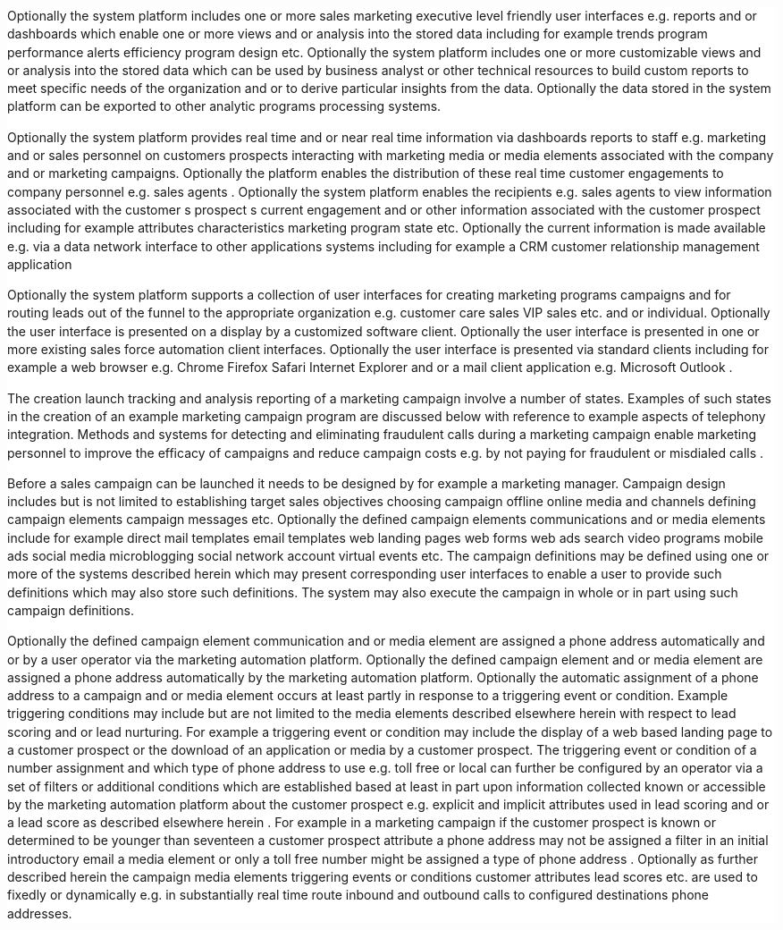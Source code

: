 Optionally the system platform includes one or more sales marketing executive level friendly user interfaces e.g. reports and or dashboards which enable one or more views and or analysis into the stored data including for example trends program performance alerts efficiency program design etc. Optionally the system platform includes one or more customizable views and or analysis into the stored data which can be used by business analyst or other technical resources to build custom reports to meet specific needs of the organization and or to derive particular insights from the data. Optionally the data stored in the system platform can be exported to other analytic programs processing systems.

Optionally the system platform provides real time and or near real time information via dashboards reports to staff e.g. marketing and or sales personnel on customers prospects interacting with marketing media or media elements associated with the company and or marketing campaigns. Optionally the platform enables the distribution of these real time customer engagements to company personnel e.g. sales agents . Optionally the system platform enables the recipients e.g. sales agents to view information associated with the customer s prospect s current engagement and or other information associated with the customer prospect including for example attributes characteristics marketing program state etc. Optionally the current information is made available e.g. via a data network interface to other applications systems including for example a CRM customer relationship management application

Optionally the system platform supports a collection of user interfaces for creating marketing programs campaigns and for routing leads out of the funnel to the appropriate organization e.g. customer care sales VIP sales etc. and or individual. Optionally the user interface is presented on a display by a customized software client. Optionally the user interface is presented in one or more existing sales force automation client interfaces. Optionally the user interface is presented via standard clients including for example a web browser e.g. Chrome Firefox Safari Internet Explorer and or a mail client application e.g. Microsoft Outlook .

The creation launch tracking and analysis reporting of a marketing campaign involve a number of states. Examples of such states in the creation of an example marketing campaign program are discussed below with reference to example aspects of telephony integration. Methods and systems for detecting and eliminating fraudulent calls during a marketing campaign enable marketing personnel to improve the efficacy of campaigns and reduce campaign costs e.g. by not paying for fraudulent or misdialed calls .

Before a sales campaign can be launched it needs to be designed by for example a marketing manager. Campaign design includes but is not limited to establishing target sales objectives choosing campaign offline online media and channels defining campaign elements campaign messages etc. Optionally the defined campaign elements communications and or media elements include for example direct mail templates email templates web landing pages web forms web ads search video programs mobile ads social media microblogging social network account virtual events etc. The campaign definitions may be defined using one or more of the systems described herein which may present corresponding user interfaces to enable a user to provide such definitions which may also store such definitions. The system may also execute the campaign in whole or in part using such campaign definitions.

Optionally the defined campaign element communication and or media element are assigned a phone address automatically and or by a user operator via the marketing automation platform. Optionally the defined campaign element and or media element are assigned a phone address automatically by the marketing automation platform. Optionally the automatic assignment of a phone address to a campaign and or media element occurs at least partly in response to a triggering event or condition. Example triggering conditions may include but are not limited to the media elements described elsewhere herein with respect to lead scoring and or lead nurturing. For example a triggering event or condition may include the display of a web based landing page to a customer prospect or the download of an application or media by a customer prospect. The triggering event or condition of a number assignment and which type of phone address to use e.g. toll free or local can further be configured by an operator via a set of filters or additional conditions which are established based at least in part upon information collected known or accessible by the marketing automation platform about the customer prospect e.g. explicit and implicit attributes used in lead scoring and or a lead score as described elsewhere herein . For example in a marketing campaign if the customer prospect is known or determined to be younger than seventeen a customer prospect attribute a phone address may not be assigned a filter in an initial introductory email a media element or only a toll free number might be assigned a type of phone address . Optionally as further described herein the campaign media elements triggering events or conditions customer attributes lead scores etc. are used to fixedly or dynamically e.g. in substantially real time route inbound and outbound calls to configured destinations phone addresses.
